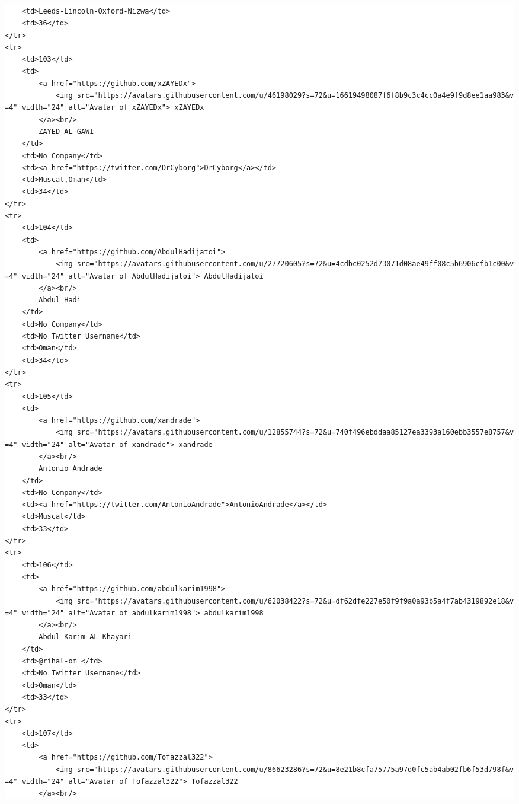 		<td>Leeds-Lincoln-Oxford-Nizwa</td>
		<td>36</td>
	</tr>
	<tr>
		<td>103</td>
		<td>
			<a href="https://github.com/xZAYEDx">
				<img src="https://avatars.githubusercontent.com/u/46198029?s=72&u=16619498087f6f8b9c3c4cc0a4e9f9d8ee1aa983&v=4" width="24" alt="Avatar of xZAYEDx"> xZAYEDx
			</a><br/>
			ZAYED AL-GAWI
		</td>
		<td>No Company</td>
		<td><a href="https://twitter.com/DrCyborg">DrCyborg</a></td>
		<td>Muscat,Oman</td>
		<td>34</td>
	</tr>
	<tr>
		<td>104</td>
		<td>
			<a href="https://github.com/AbdulHadijatoi">
				<img src="https://avatars.githubusercontent.com/u/27720605?s=72&u=4cdbc0252d73071d08ae49ff08c5b6906cfb1c00&v=4" width="24" alt="Avatar of AbdulHadijatoi"> AbdulHadijatoi
			</a><br/>
			Abdul Hadi
		</td>
		<td>No Company</td>
		<td>No Twitter Username</td>
		<td>Oman</td>
		<td>34</td>
	</tr>
	<tr>
		<td>105</td>
		<td>
			<a href="https://github.com/xandrade">
				<img src="https://avatars.githubusercontent.com/u/12855744?s=72&u=740f496ebddaa85127ea3393a160ebb3557e8757&v=4" width="24" alt="Avatar of xandrade"> xandrade
			</a><br/>
			Antonio Andrade
		</td>
		<td>No Company</td>
		<td><a href="https://twitter.com/AntonioAndrade">AntonioAndrade</a></td>
		<td>Muscat</td>
		<td>33</td>
	</tr>
	<tr>
		<td>106</td>
		<td>
			<a href="https://github.com/abdulkarim1998">
				<img src="https://avatars.githubusercontent.com/u/62038422?s=72&u=df62dfe227e50f9f9a0a93b5a4f7ab4319892e18&v=4" width="24" alt="Avatar of abdulkarim1998"> abdulkarim1998
			</a><br/>
			Abdul Karim AL Khayari
		</td>
		<td>@rihal-om </td>
		<td>No Twitter Username</td>
		<td>Oman</td>
		<td>33</td>
	</tr>
	<tr>
		<td>107</td>
		<td>
			<a href="https://github.com/Tofazzal322">
				<img src="https://avatars.githubusercontent.com/u/86623286?s=72&u=8e21b8cfa75775a97d0fc5ab4ab02fb6f53d798f&v=4" width="24" alt="Avatar of Tofazzal322"> Tofazzal322
			</a><br/>